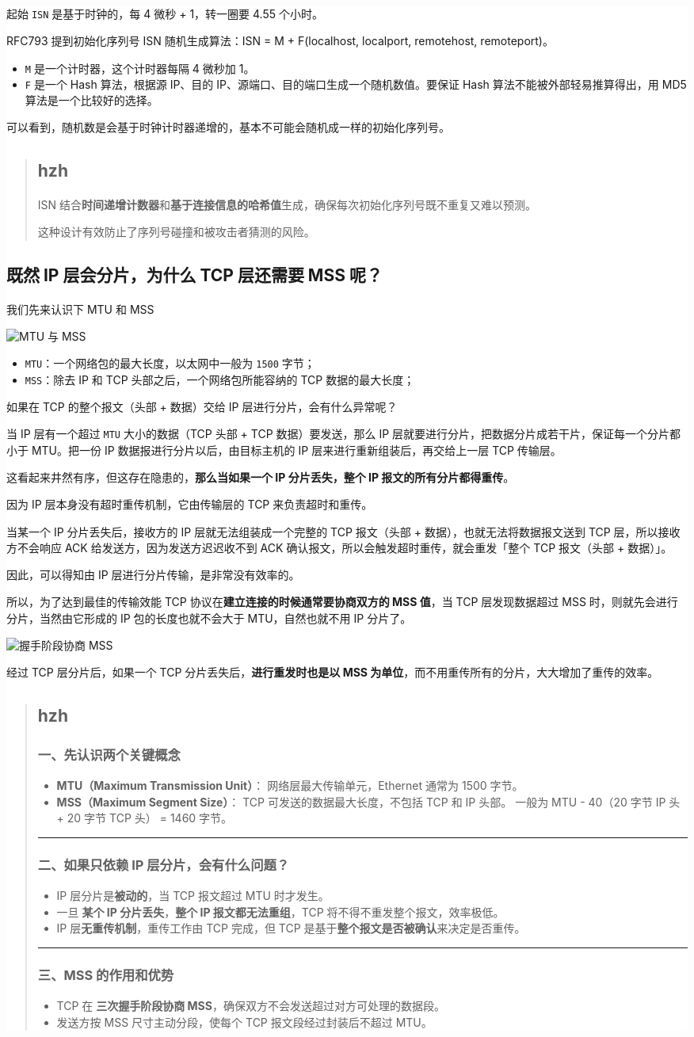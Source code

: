 起始 `ISN` 是基于时钟的，每 4 微秒 + 1，转一圈要 4.55 个小时。

RFC793 提到初始化序列号 ISN 随机生成算法：ISN = M + F(localhost, localport, remotehost, remoteport)。

- `M` 是一个计时器，这个计时器每隔 4 微秒加 1。
- `F` 是一个 Hash 算法，根据源 IP、目的 IP、源端口、目的端口生成一个随机数值。要保证 Hash 算法不能被外部轻易推算得出，用 MD5 算法是一个比较好的选择。

可以看到，随机数是会基于时钟计时器递增的，基本不可能会随机成一样的初始化序列号。

> ## hzh
>
> ISN 结合**时间递增计数器**和**基于连接信息的哈希值**生成，确保每次初始化序列号既不重复又难以预测。
>
> 这种设计有效防止了序列号碰撞和被攻击者猜测的风险。

## 既然 IP 层会分片，为什么 TCP 层还需要 MSS 呢？

我们先来认识下 MTU 和 MSS

![MTU 与 MSS](https://imgconvert.csdnimg.cn/aHR0cHM6Ly9jZG4uanNkZWxpdnIubmV0L2doL3hpYW9saW5jb2Rlci9JbWFnZUhvc3QyLyVFOCVBRSVBMSVFNyVBRSU5NyVFNiU5QyVCQSVFNyVCRCU5MSVFNyVCQiU5Qy9UQ1AtJUU0JUI4JTg5JUU2JUFDJUExJUU2JThGJUExJUU2JTg5JThCJUU1JTkyJThDJUU1JTlCJTlCJUU2JUFDJUExJUU2JThDJUE1JUU2JTg5JThCLzIzLmpwZw?x-oss-process=image/format,png)

- `MTU`：一个网络包的最大长度，以太网中一般为 `1500` 字节；
- `MSS`：除去 IP 和 TCP 头部之后，一个网络包所能容纳的 TCP 数据的最大长度；

如果在 TCP 的整个报文（头部 + 数据）交给 IP 层进行分片，会有什么异常呢？

当 IP 层有一个超过 `MTU` 大小的数据（TCP 头部 + TCP 数据）要发送，那么 IP 层就要进行分片，把数据分片成若干片，保证每一个分片都小于 MTU。把一份 IP 数据报进行分片以后，由目标主机的 IP 层来进行重新组装后，再交给上一层 TCP 传输层。

这看起来井然有序，但这存在隐患的，**那么当如果一个 IP 分片丢失，整个 IP 报文的所有分片都得重传**。

因为 IP 层本身没有超时重传机制，它由传输层的 TCP 来负责超时和重传。

当某一个 IP 分片丢失后，接收方的 IP 层就无法组装成一个完整的 TCP 报文（头部 + 数据），也就无法将数据报文送到 TCP 层，所以接收方不会响应 ACK 给发送方，因为发送方迟迟收不到 ACK 确认报文，所以会触发超时重传，就会重发「整个 TCP 报文（头部 + 数据）」。

因此，可以得知由 IP 层进行分片传输，是非常没有效率的。

所以，为了达到最佳的传输效能 TCP 协议在**建立连接的时候通常要协商双方的 MSS 值**，当 TCP 层发现数据超过 MSS 时，则就先会进行分片，当然由它形成的 IP 包的长度也就不会大于 MTU，自然也就不用 IP 分片了。

![握手阶段协商 MSS](https://imgconvert.csdnimg.cn/aHR0cHM6Ly9jZG4uanNkZWxpdnIubmV0L2doL3hpYW9saW5jb2Rlci9JbWFnZUhvc3QyLyVFOCVBRSVBMSVFNyVBRSU5NyVFNiU5QyVCQSVFNyVCRCU5MSVFNyVCQiU5Qy9UQ1AtJUU0JUI4JTg5JUU2JUFDJUExJUU2JThGJUExJUU2JTg5JThCJUU1JTkyJThDJUU1JTlCJTlCJUU2JUFDJUExJUU2JThDJUE1JUU2JTg5JThCLzI0LmpwZw?x-oss-process=image/format,png)

经过 TCP 层分片后，如果一个 TCP 分片丢失后，**进行重发时也是以 MSS 为单位**，而不用重传所有的分片，大大增加了重传的效率。

> ## hzh
>
> ### 一、先认识两个关键概念
>
> - **MTU（Maximum Transmission Unit）**：
>    网络层最大传输单元，Ethernet 通常为 1500 字节。
> - **MSS（Maximum Segment Size）**：
>    TCP 可发送的数据最大长度，不包括 TCP 和 IP 头部。
>    一般为 MTU - 40（20 字节 IP 头 + 20 字节 TCP 头） = 1460 字节。
>
> ------
>
> ### 二、如果只依赖 IP 层分片，会有什么问题？
>
> - IP 层分片是**被动的**，当 TCP 报文超过 MTU 时才发生。
> - 一旦 **某个 IP 分片丢失**，**整个 IP 报文都无法重组**，TCP 将不得不重发整个报文，效率极低。
> - IP 层**无重传机制**，重传工作由 TCP 完成，但 TCP 是基于**整个报文是否被确认**来决定是否重传。
>
> ------
>
> ### 三、MSS 的作用和优势
>
> - TCP 在 **三次握手阶段协商 MSS**，确保双方不会发送超过对方可处理的数据段。
> - 发送方按 MSS 尺寸主动分段，使每个 TCP 报文段经过封装后不超过 MTU。